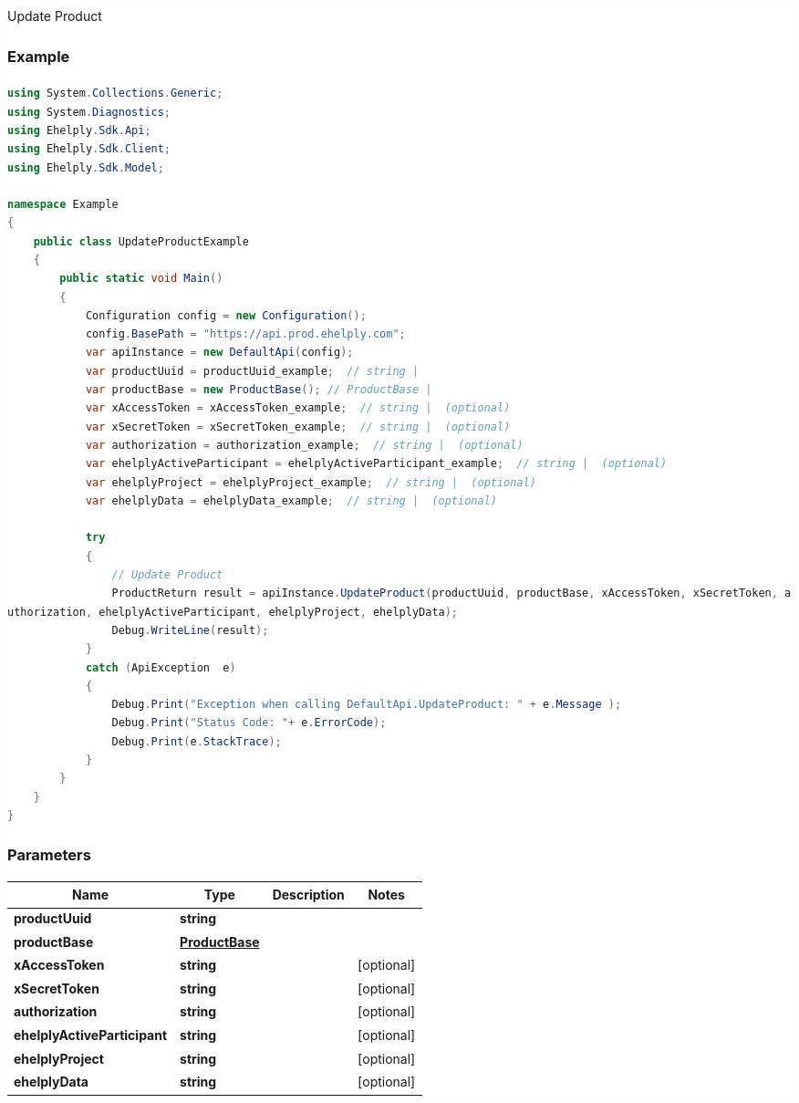Update Product

### Example
```csharp
using System.Collections.Generic;
using System.Diagnostics;
using Ehelply.Sdk.Api;
using Ehelply.Sdk.Client;
using Ehelply.Sdk.Model;

namespace Example
{
    public class UpdateProductExample
    {
        public static void Main()
        {
            Configuration config = new Configuration();
            config.BasePath = "https://api.prod.ehelply.com";
            var apiInstance = new DefaultApi(config);
            var productUuid = productUuid_example;  // string | 
            var productBase = new ProductBase(); // ProductBase | 
            var xAccessToken = xAccessToken_example;  // string |  (optional) 
            var xSecretToken = xSecretToken_example;  // string |  (optional) 
            var authorization = authorization_example;  // string |  (optional) 
            var ehelplyActiveParticipant = ehelplyActiveParticipant_example;  // string |  (optional) 
            var ehelplyProject = ehelplyProject_example;  // string |  (optional) 
            var ehelplyData = ehelplyData_example;  // string |  (optional) 

            try
            {
                // Update Product
                ProductReturn result = apiInstance.UpdateProduct(productUuid, productBase, xAccessToken, xSecretToken, authorization, ehelplyActiveParticipant, ehelplyProject, ehelplyData);
                Debug.WriteLine(result);
            }
            catch (ApiException  e)
            {
                Debug.Print("Exception when calling DefaultApi.UpdateProduct: " + e.Message );
                Debug.Print("Status Code: "+ e.ErrorCode);
                Debug.Print(e.StackTrace);
            }
        }
    }
}
```

### Parameters

Name | Type | Description  | Notes
------------- | ------------- | ------------- | -------------
 **productUuid** | **string**|  | 
 **productBase** | [**ProductBase**](ProductBase.md)|  | 
 **xAccessToken** | **string**|  | [optional] 
 **xSecretToken** | **string**|  | [optional] 
 **authorization** | **string**|  | [optional] 
 **ehelplyActiveParticipant** | **string**|  | [optional] 
 **ehelplyProject** | **string**|  | [optional] 
 **ehelplyData** | **string**|  | [optional] 
